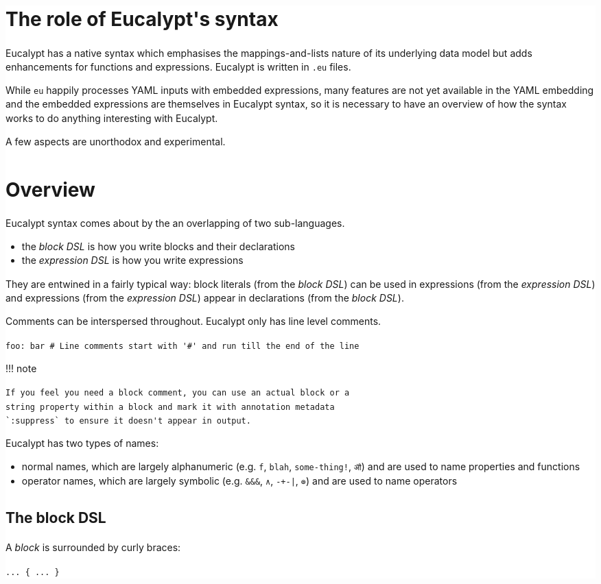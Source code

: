 # The role of Eucalypt's syntax

Eucalypt has a native syntax which emphasises the mappings-and-lists
nature of its underlying data model but adds enhancements for
functions and expressions. Eucalypt is written in `.eu` files.

While `eu` happily processes YAML inputs with embedded expressions,
many features are not yet available in the YAML embedding and the
embedded expressions are themselves in Eucalypt syntax, so it is
necessary to have an overview of how the syntax works to do anything
interesting with Eucalypt.

A few aspects are unorthodox and experimental.

# Overview

Eucalypt syntax comes about by the an overlapping of two
sub-languages.

- the *block DSL* is how you write blocks and their declarations
- the *expression DSL* is how you write expressions

They are entwined in a fairly typical way: block literals (from the
*block DSL*) can be used in expressions (from the *expression DSL*)
and expressions (from the *expression DSL*) appear in declarations
(from the *block DSL*).

Comments can be interspersed throughout. Eucalypt only has line level
comments.

```eu
foo: bar # Line comments start with '#' and run till the end of the line
```

!!! note

	If you feel you need a block comment, you can use an actual block or a
	string property within a block and mark it with annotation metadata
	`:suppress` to ensure it doesn't appear in output.

Eucalypt has two types of names:

- normal names, which are largely alphanumeric (e.g. `f`, `blah`,
  `some-thing!`, `ॵ`) and are used to name properties and functions
- operator names, which are largely symbolic (e.g. `&&&`, `∧`, `-+-|`,
  `⊚`) and are used to name operators

## The block DSL

A *block* is surrounded by curly braces:

```eu
... { ... }
```
